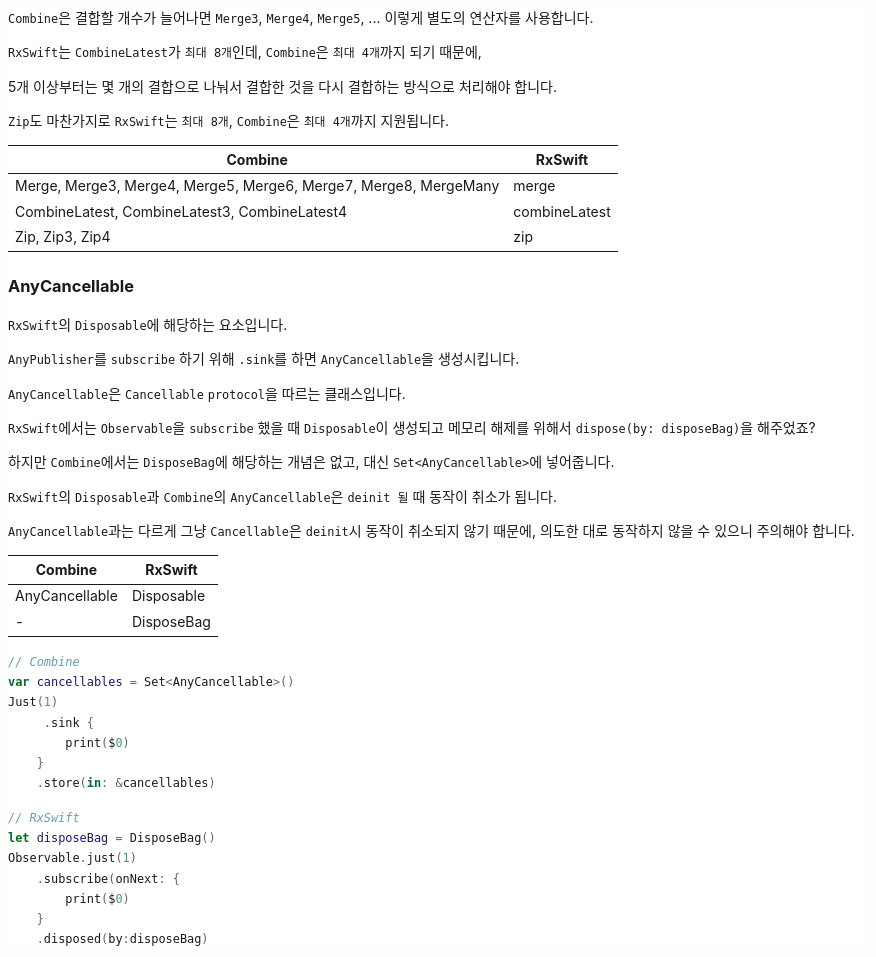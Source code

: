 `Combine`은 결합할 개수가 늘어나면 `Merge3`, `Merge4`, `Merge5`, ... 이렇게 별도의 연산자를 사용합니다.

`RxSwift`는 `CombineLatest`가 `최대 8개`인데, `Combine`은 `최대 4개`까지 되기 때문에,

5개 이상부터는 몇 개의 결합으로 나눠서 결합한 것을 다시 결합하는 방식으로 처리해야 합니다.

`Zip`도 마찬가지로 `RxSwift`는 `최대 8개`, `Combine`은 `최대 4개`까지 지원됩니다.

| Combine | RxSwift |
| --- | --- |
| Merge, Merge3, Merge4, Merge5, Merge6, Merge7, Merge8, MergeMany | merge |
| CombineLatest, CombineLatest3, CombineLatest4 | combineLatest |
| Zip, Zip3, Zip4 | zip |

### AnyCancellable

`RxSwift`의 `Disposable`에 해당하는 요소입니다.

`AnyPublisher`를 `subscribe` 하기 위해 `.sink`를 하면 `AnyCancellable`을 생성시킵니다.

`AnyCancellable`은 `Cancellable` `protocol`을 따르는 클래스입니다.

`RxSwift`에서는 ``Observable``을 `subscribe` 했을 때 `Disposable`이 생성되고 메모리 해제를 위해서 `dispose(by: disposeBag)`을 해주었죠?

하지만 `Combine`에서는 `DisposeBag`에 해당하는 개념은 없고, 대신 `Set<AnyCancellable>`에 넣어줍니다.

`RxSwift`의 `Disposable`과 `Combine`의 `AnyCancellable`은 `deinit 될` 때 동작이 취소가 됩니다.

`AnyCancellable`과는 다르게 그냥 `Cancellable`은 `deinit`시 동작이 취소되지 않기 때문에, 의도한 대로 동작하지 않을 수 있으니 주의해야 합니다.

| Combine | RxSwift |
| --- | --- |
| AnyCancellable | Disposable |
| - | DisposeBag |

```swift
// Combine
var cancellables = Set<AnyCancellable>()
Just(1)
     .sink {
        print($0)
    }
    .store(in: &cancellables)
```
```swift
// RxSwift
let disposeBag = DisposeBag() 
Observable.just(1)
    .subscribe(onNext: {
        print($0)
    }
    .disposed(by:disposeBag)
```
